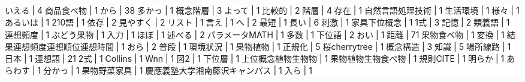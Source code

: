 いえる | 4
商品食べ物 | 1
から | 38
多かっ | 1
概念階層 | 3
よって | 1
比較的 | 2
階層 | 4
存在 | 1
自然言語処理技術 | 1
生活環境 | 1
様々 | 1
あるいは | 1
210語 | 1
依存 | 2
見やすく | 2
リスト | 1
言え | 1
へ | 2
最短 | 1
長い | 6
刺激 | 1
家具下位概念 | 1
1式 | 3
記憶 | 2
類義語 | 1
連想頻度 | 1
ぶどう果物 | 1
入力 | 1
ほぼ | 1
述べる | 2
パラメータMATH | 1
多数 | 1
下位語 | 2
おい | 1
距離 | 71
果物食べ物 | 1
変換 | 1
結果連想頻度連想順位連想時間 | 1
おら | 2
普段 | 1
環境状況 | 1
果物植物 | 1
正規化 | 5
桜cherrytree | 1
概念構造 | 3
知識 | 5
場所線路 | 1
日本 | 1
連想語 | 21
2式 | 1
Collins | 1
Wnn | 1
図2 | 1
下位層 | 1
上位概念植物生物物 | 1
果物植物生物食べ物 | 1
規則CITE | 1
明らか | 1
あらわす | 1
分かっ | 1
果物野菜家具 | 1
慶應義塾大学湘南藤沢キャンパス | 1
入ら | 1